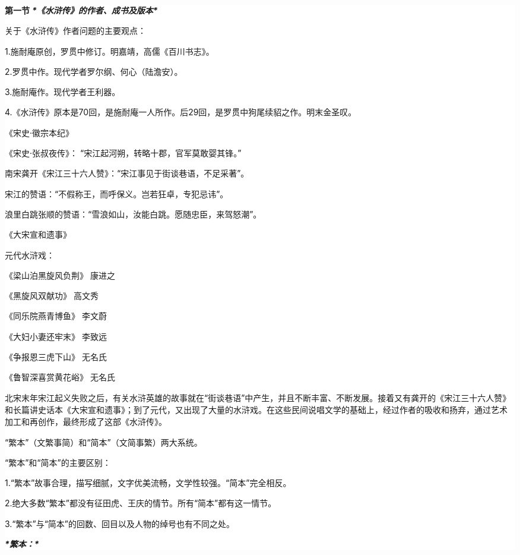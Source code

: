 
**第一节** ***\*《水浒传》的作者、成书及版本\****

 

关于《水浒传》作者问题的主要观点：

1.施耐庵原创，罗贯中修订。明嘉靖，高儒《百川书志》。

2.罗贯中作。现代学者罗尔纲、何心（陆澹安）。

3.施耐庵作。现代学者王利器。

4.《水浒传》原本是70回，是施耐庵一人所作。后29回，是罗贯中狗尾续貂之作。明末金圣叹。

 

《宋史·徽宗本纪》

《宋史·张叔夜传》： “宋江起河朔，转略十郡，官军莫敢婴其锋。”

 

南宋龚开《宋江三十六人赞》：“宋江事见于街谈巷语，不足采著”。

 

宋江的赞语：“不假称王，而呼保义。岂若狂卓，专犯忌讳”。

浪里白跳张顺的赞语：“雪浪如山，汝能白跳。愿随忠臣，来驾怒潮”。

《大宋宣和遗事》

 

元代水浒戏：

《梁山泊黑旋风负荆》  康进之

《黑旋风双献功》  高文秀

《同乐院燕青博鱼》  李文蔚

《大妇小妻还牢末》  李致远

《争报恩三虎下山》  无名氏

《鲁智深喜赏黄花峪》  无名氏

 

北宋末年宋江起义失败之后，有关水浒英雄的故事就在“街谈巷语”中产生，并且不断丰富、不断发展。接着又有龚开的《宋江三十六人赞》和长篇讲史话本《大宋宣和遗事》；到了元代，又出现了大量的水浒戏。在这些民间说唱文学的基础上，经过作者的吸收和扬弃，通过艺术加工和再创作，最终形成了这部《水浒传》。

 

“繁本”（文繁事简）和“简本”（文简事繁）两大系统。

 “繁本”和“简本”的主要区别：

1.“繁本”故事合理，描写细腻，文字优美流畅，文学性较强。“简本”完全相反。

2.绝大多数“繁本”都没有征田虎、王庆的情节。所有“简本”都有这一情节。

3.“繁本”与“简本”的回数、回目以及人物的绰号也有不同之处。

 

***\*繁本：\****
